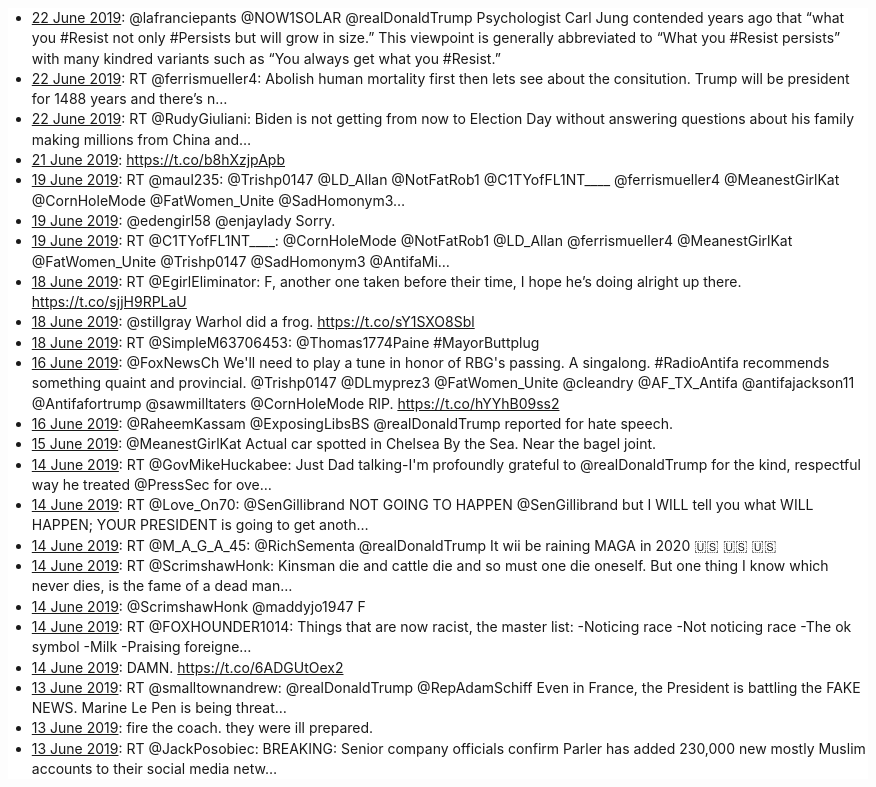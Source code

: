 * [22 June 2019](https://web.archive.org/web/20190622022619/https://twitter.com/LD_Allan/status/1142257478563979264): @lafranciepants @NOW1SOLAR @realDonaldTrump Psychologist Carl Jung contended years ago that “what you #Resist not only #Persists but will grow in size.” This viewpoint is generally abbreviated to “What you #Resist persists” with many kindred variants such as “You always get what you #Resist.” 
* [22 June 2019](https://web.archive.org/web/20190622022241/https://twitter.com/LD_Allan/status/1142256564176392197): RT @ferrismueller4: Abolish human mortality first then lets see about the consitution. Trump will be president for 1488 years and there’s n… 
* [22 June 2019](https://web.archive.org/web/20190622015735/https://twitter.com/LD_Allan/status/1142250247554510849): RT @RudyGiuliani: Biden is not getting from now to Election Day without answering questions about his family making millions from China and… 
* [21 June 2019](https://web.archive.org/web/20190621080319/https://twitter.com/LD_Allan/status/1141979899533627392): https://t.co/b8hXzjpApb 
* [19 June 2019](https://web.archive.org/web/20190619144656/https://twitter.com/LD_Allan/status/1141356697254072320): RT @maul235: @Trishp0147 @LD_Allan @NotFatRob1 @C1TYofFL1NT____ @ferrismueller4 @MeanestGirlKat @CornHoleMode @FatWomen_Unite @SadHomonym3… 
* [19 June 2019](https://web.archive.org/web/20190619085707/https://twitter.com/LD_Allan/status/1141268662994841600): @edengirl58 @enjaylady Sorry. 
* [19 June 2019](https://web.archive.org/web/20190619062528/https://twitter.com/LD_Allan/status/1141230499005947904): RT @C1TYofFL1NT____: @CornHoleMode @NotFatRob1 @LD_Allan @ferrismueller4 @MeanestGirlKat @FatWomen_Unite @Trishp0147 @SadHomonym3 @AntifaMi… 
* [18 June 2019](https://web.archive.org/web/20190618223822/https://twitter.com/LD_Allan/status/1141112949479739393): RT @EgirlEliminator: F, another one taken before their time, I hope he’s doing alright up there. https://t.co/sjjH9RPLaU 
* [18 June 2019](https://web.archive.org/web/20190618053318/https://twitter.com/LD_Allan/status/1140854983002378240): @stillgray Warhol did a frog. https://t.co/sY1SXO8Sbl 
* [18 June 2019](https://web.archive.org/web/20190618052941/https://twitter.com/LD_Allan/status/1140854072825831424): RT @SimpleM63706453: @Thomas1774Paine #MayorButtplug 
* [16 June 2019](https://web.archive.org/web/20190616230657/https://twitter.com/LD_Allan/status/1140395366950592512): @FoxNewsCh We'll need to play a tune in honor of RBG's passing. A singalong.  #RadioAntifa recommends something quaint and provincial. @Trishp0147 @DLmyprez3 @FatWomen_Unite @cleandry @AF_TX_Antifa @antifajackson11 @Antifafortrump @sawmilltaters @CornHoleMode   RIP. https://t.co/hYYhB09ss2 
* [16 June 2019](https://web.archive.org/web/20190616225015/https://twitter.com/LD_Allan/status/1140391164283166720): @RaheemKassam @ExposingLibsBS @realDonaldTrump reported for hate speech. 
* [15 June 2019](https://web.archive.org/web/20190615010531/https://twitter.com/LD_Allan/status/1139700429489504256): @MeanestGirlKat Actual car spotted in Chelsea By the Sea. Near the bagel joint. 
* [14 June 2019](https://web.archive.org/web/20190614220914/https://twitter.com/LD_Allan/status/1139656066361417729): RT @GovMikeHuckabee: Just Dad talking-I'm profoundly grateful to @realDonaldTrump for the kind, respectful way he treated @PressSec for ove… 
* [14 June 2019](https://web.archive.org/web/20190614220747/https://twitter.com/LD_Allan/status/1139655701444419584): RT @Love_On70: @SenGillibrand NOT GOING TO HAPPEN @SenGillibrand but I WILL tell you what WILL HAPPEN; YOUR PRESIDENT is going to get anoth… 
* [14 June 2019](https://web.archive.org/web/20190614091714/https://twitter.com/LD_Allan/status/1139461786191761408): RT @M_A_G_A_45: @RichSementa @realDonaldTrump It wii be raining MAGA in 2020 🇺🇸 🇺🇸 🇺🇸 
* [14 June 2019](https://web.archive.org/web/20190614052623/https://twitter.com/LD_Allan/status/1139403690886873096): RT @ScrimshawHonk: Kinsman die and cattle die and so must one die oneself. But one thing I know which never dies, is the fame of a dead man… 
* [14 June 2019](https://web.archive.org/web/20190614052620/https://twitter.com/LD_Allan/status/1139403678287163393): @ScrimshawHonk @maddyjo1947 F 
* [14 June 2019](https://web.archive.org/web/20190614052021/https://twitter.com/LD_Allan/status/1139402172565602305): RT @FOXHOUNDER1014: Things that are now racist, the master list:  -Noticing race -Not noticing race -The ok symbol -Milk -Praising foreigne… 
* [14 June 2019](https://web.archive.org/web/20190614005346/https://twitter.com/LD_Allan/status/1139335084652126208): DAMN. https://t.co/6ADGUtOex2 
* [13 June 2019](https://web.archive.org/web/20190613160925/https://twitter.com/LD_Allan/status/1139203127666774016): RT @smalltownandrew: @realDonaldTrump @RepAdamSchiff Even in France, the President is battling the FAKE NEWS. Marine Le Pen is being threat… 
* [13 June 2019](https://web.archive.org/web/20190613062735/https://twitter.com/LD_Allan/status/1139056673476288512): fire the coach. they were ill prepared. 
* [13 June 2019](https://web.archive.org/web/20190613001531/https://twitter.com/LD_Allan/status/1138963070846455808): RT @JackPosobiec: BREAKING: Senior company officials confirm Parler has added 230,000 new mostly Muslim accounts to their social media netw… 